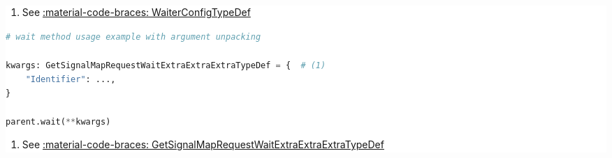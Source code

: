 1. See [:material-code-braces: WaiterConfigTypeDef](./type_defs.md#waiterconfigtypedef)


```python
# wait method usage example with argument unpacking

kwargs: GetSignalMapRequestWaitExtraExtraExtraTypeDef = {  # (1)
    "Identifier": ...,
}

parent.wait(**kwargs)
```

1. See [:material-code-braces: GetSignalMapRequestWaitExtraExtraExtraTypeDef](./type_defs.md#getsignalmaprequestwaitextraextraextratypedef)
